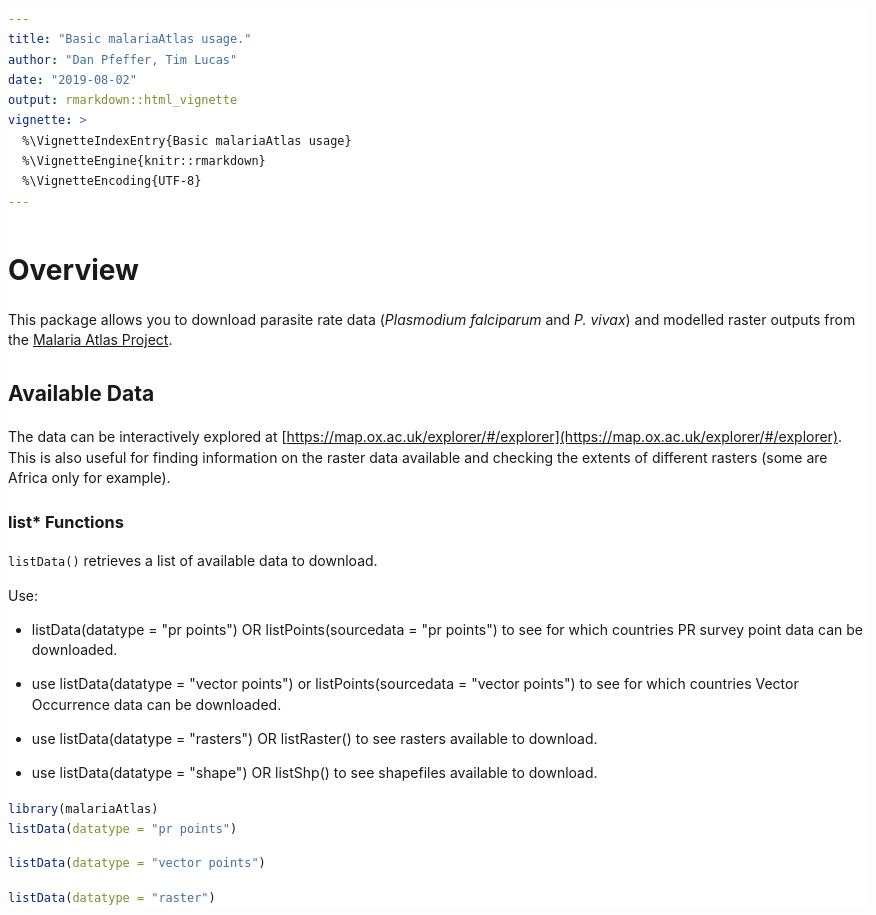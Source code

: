 ```yaml
---
title: "Basic malariaAtlas usage."
author: "Dan Pfeffer, Tim Lucas"
date: "2019-08-02"
output: rmarkdown::html_vignette
vignette: >
  %\VignetteIndexEntry{Basic malariaAtlas usage}
  %\VignetteEngine{knitr::rmarkdown}
  %\VignetteEncoding{UTF-8}
---
```






# Overview 

This package allows you to download parasite rate data (*Plasmodium falciparum* and *P. vivax*) and modelled raster outputs from the [Malaria Atlas Project](https://map.ox.ac.uk/).

## Available Data

The data can be interactively explored at [https://map.ox.ac.uk/explorer/#/explorer](https://map.ox.ac.uk/explorer/#/explorer).
This is also useful for finding information on the raster data available and checking the extents of different rasters (some are Africa only for example).


### list* Functions


`listData()` retrieves a list of available data to download. 

Use: 

* listData(datatype = "pr points") OR listPoints(sourcedata = "pr points") to see for which countries PR survey point data can be downloaded.

* use listData(datatype = "vector points") or listPoints(sourcedata = "vector points") to see for which countries Vector Occurrence data can be downloaded.

* use listData(datatype = "rasters") OR listRaster() to see rasters available to download. 

* use listData(datatype = "shape") OR listShp() to see shapefiles available to download. 


```r
library(malariaAtlas)
listData(datatype = "pr points")
```

```r
listData(datatype = "vector points")
```

```r
listData(datatype = "raster")
```
